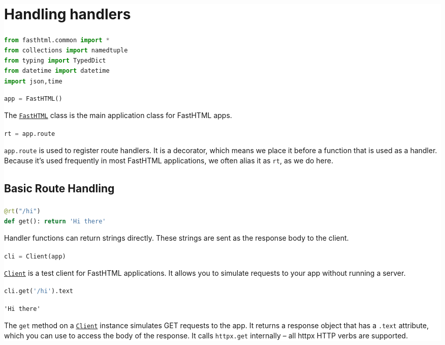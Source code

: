 # Handling handlers




``` python
from fasthtml.common import *
from collections import namedtuple
from typing import TypedDict
from datetime import datetime
import json,time
```

``` python
app = FastHTML()
```

The [`FastHTML`](https://docs.fastht.ml/api/core.html#fasthtml) class is
the main application class for FastHTML apps.

``` python
rt = app.route
```

`app.route` is used to register route handlers. It is a decorator, which
means we place it before a function that is used as a handler. Because
it’s used frequently in most FastHTML applications, we often alias it as
`rt`, as we do here.

## Basic Route Handling

``` python
@rt("/hi")
def get(): return 'Hi there'
```

Handler functions can return strings directly. These strings are sent as
the response body to the client.

``` python
cli = Client(app)
```

[`Client`](https://docs.fastht.ml/api/core.html#client) is a test client
for FastHTML applications. It allows you to simulate requests to your
app without running a server.

``` python
cli.get('/hi').text
```

    'Hi there'

The `get` method on a
[`Client`](https://docs.fastht.ml/api/core.html#client) instance
simulates GET requests to the app. It returns a response object that has
a `.text` attribute, which you can use to access the body of the
response. It calls `httpx.get` internally – all httpx HTTP verbs are
supported.
